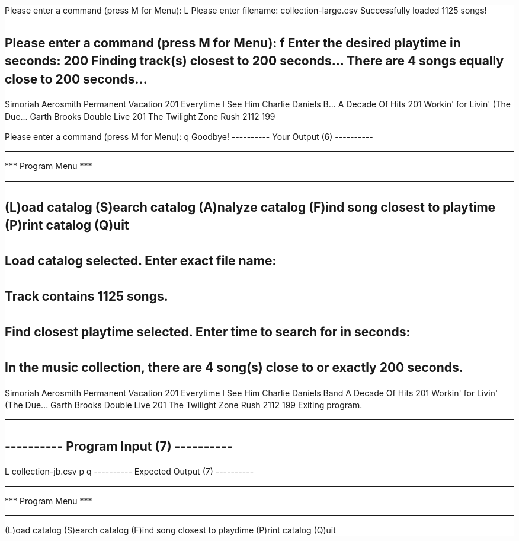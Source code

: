 Please enter a command (press M for Menu): L
Please enter filename: collection-large.csv
Successfully loaded 1125 songs!

Please enter a command (press M for Menu): f
Enter the desired playtime in seconds: 200
Finding track(s) closest to 200 seconds...
There are 4 songs equally close to 200 seconds...
-------------------------------------------------------------- 
Simoriah                       Aerosmith            Permanent Vacation               201
Everytime I See Him            Charlie Daniels B... A Decade Of Hits                 201
Workin' for Livin' (The Due... Garth Brooks         Double Live                      201
The Twilight Zone              Rush                 2112                             199

Please enter a command (press M for Menu): q
Goodbye!
----------  Your Output (6)     ----------
********************************
***       Program Menu       ***
********************************
(L)oad catalog
(S)earch catalog
(A)nalyze catalog
(F)ind song closest to playtime
(P)rint catalog
(Q)uit
---------------------------------
Load catalog selected.
Enter exact file name: 
---------------------------------
Track contains 1125 songs.
---------------------------------
Find closest playtime selected.
Enter time to search for in seconds: 
---------------------------------
In the music collection, there are 4 song(s) close to or exactly 200 seconds.
---------------------------------
Simoriah                       Aerosmith            Permanent Vacation               201
Everytime I See Him            Charlie Daniels Band A Decade Of Hits                 201
Workin' for Livin' (The Due... Garth Brooks         Double Live                      201
The Twilight Zone              Rush                 2112                             199
Exiting program.

-------------------------------------------
----------  Program Input (7)   ----------
-------------------------------------------
L
collection-jb.csv
p
q
----------  Expected Output (7) ----------
********************************
***       Program Menu       ***
********************************
(L)oad catalog
(S)earch catalog
(F)ind song closest to playdime
(P)rint catalog
(Q)uit
